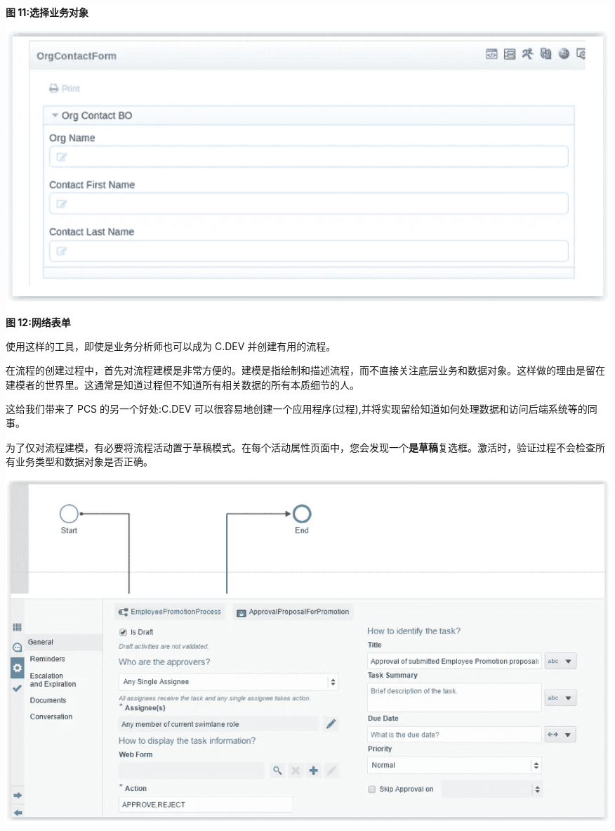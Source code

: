 **图 11:选择业务对象**

![](img/9c59f3e62981fcd64f99d35252841f61.png)

**图 12:网络表单**

使用这样的工具，即使是业务分析师也可以成为 C.DEV 并创建有用的流程。

在流程的创建过程中，首先对流程建模是非常方便的。建模是指绘制和描述流程，而不直接关注底层业务和数据对象。这样做的理由是留在建模者的世界里。这通常是知道过程但不知道所有相关数据的所有本质细节的人。

这给我们带来了 PCS 的另一个好处:C.DEV 可以很容易地创建一个应用程序(过程),并将实现留给知道如何处理数据和访问后端系统等的同事。

为了仅对流程建模，有必要将流程活动置于草稿模式。在每个活动属性页面中，您会发现一个**是草稿**复选框。激活时，验证过程不会检查所有业务类型和数据对象是否正确。

![](img/8ae03067134df92685b2bf25fa219df5.png)
